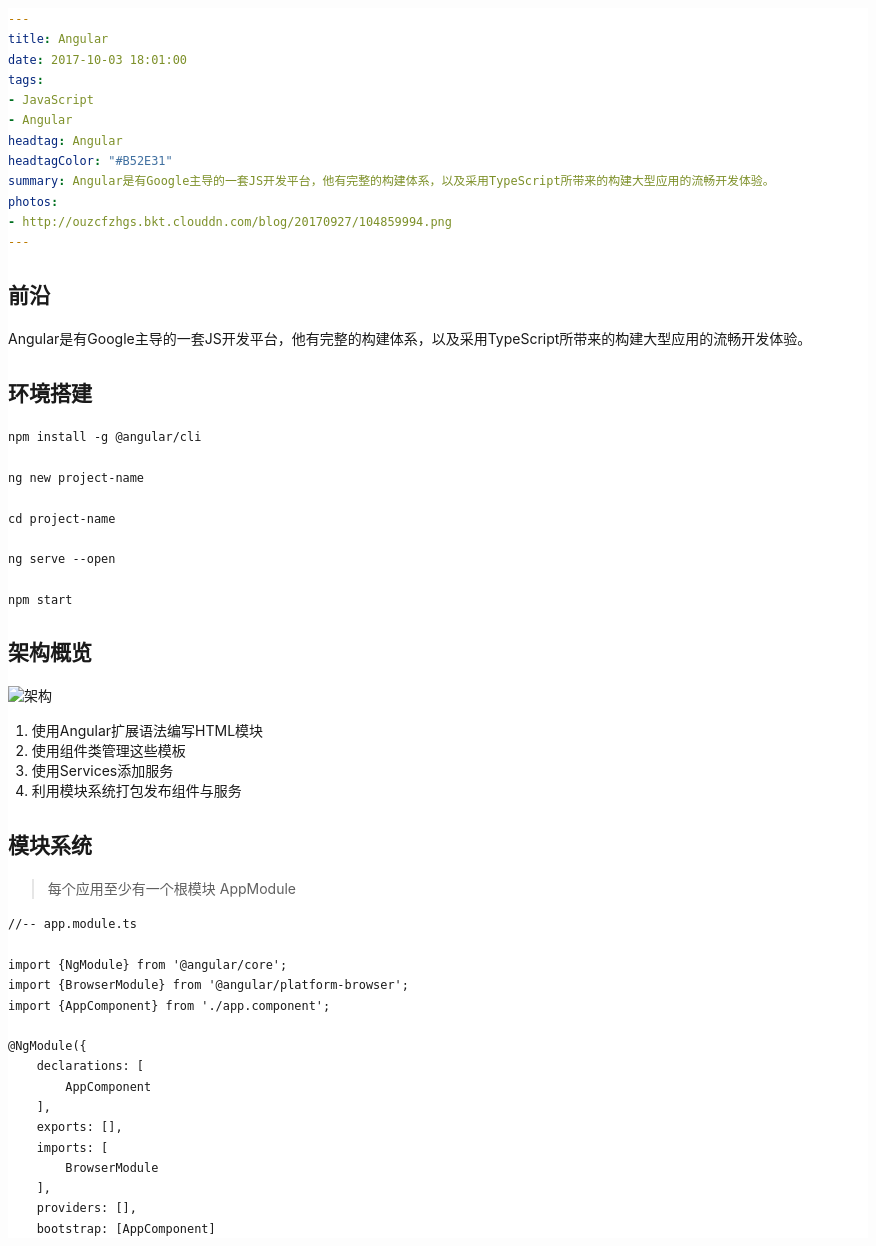 ```yaml
---
title: Angular
date: 2017-10-03 18:01:00
tags:
- JavaScript
- Angular
headtag: Angular
headtagColor: "#B52E31"
summary: Angular是有Google主导的一套JS开发平台，他有完整的构建体系，以及采用TypeScript所带来的构建大型应用的流畅开发体验。
photos:
- http://ouzcfzhgs.bkt.clouddn.com/blog/20170927/104859994.png
---
```


## 前沿

Angular是有Google主导的一套JS开发平台，他有完整的构建体系，以及采用TypeScript所带来的构建大型应用的流畅开发体验。

## 环境搭建

```
npm install -g @angular/cli

ng new project-name

cd project-name

ng serve --open

npm start
```

## 架构概览

<img src="https://angular.cn/generated/images/guide/architecture/overview2.png" alt="架构" style="max-width:80%">

1. 使用Angular扩展语法编写HTML模块
2. 使用组件类管理这些模板
3. 使用Services添加服务
4. 利用模块系统打包发布组件与服务

## 模块系统

> 每个应用至少有一个根模块 AppModule

```
//-- app.module.ts

import {NgModule} from '@angular/core';
import {BrowserModule} from '@angular/platform-browser';
import {AppComponent} from './app.component';

@NgModule({
	declarations: [
		AppComponent
	],
	exports: [],
	imports: [
		BrowserModule
	],
	providers: [],
	bootstrap: [AppComponent]
```
